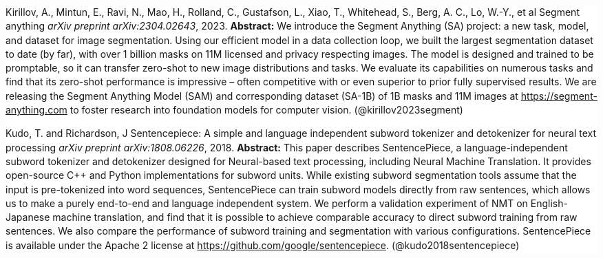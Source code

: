 Kirillov, A., Mintun, E., Ravi, N., Mao, H., Rolland, C., Gustafson, L., Xiao, T., Whitehead, S., Berg, A. C., Lo, W.-Y., et al Segment anything *arXiv preprint arXiv:2304.02643*, 2023. **Abstract:** We introduce the Segment Anything (SA) project: a new task, model, and dataset for image segmentation. Using our efficient model in a data collection loop, we built the largest segmentation dataset to date (by far), with over 1 billion masks on 11M licensed and privacy respecting images. The model is designed and trained to be promptable, so it can transfer zero-shot to new image distributions and tasks. We evaluate its capabilities on numerous tasks and find that its zero-shot performance is impressive – often competitive with or even superior to prior fully supervised results. We are releasing the Segment Anything Model (SAM) and corresponding dataset (SA-1B) of 1B masks and 11M images at https://segment-anything.com to foster research into foundation models for computer vision. (@kirillov2023segment)

Kudo, T. and Richardson, J Sentencepiece: A simple and language independent subword tokenizer and detokenizer for neural text processing *arXiv preprint arXiv:1808.06226*, 2018. **Abstract:** This paper describes SentencePiece, a language-independent subword tokenizer and detokenizer designed for Neural-based text processing, including Neural Machine Translation. It provides open-source C++ and Python implementations for subword units. While existing subword segmentation tools assume that the input is pre-tokenized into word sequences, SentencePiece can train subword models directly from raw sentences, which allows us to make a purely end-to-end and language independent system. We perform a validation experiment of NMT on English-Japanese machine translation, and find that it is possible to achieve comparable accuracy to direct subword training from raw sentences. We also compare the performance of subword training and segmentation with various configurations. SentencePiece is available under the Apache 2 license at https://github.com/google/sentencepiece. (@kudo2018sentencepiece)

